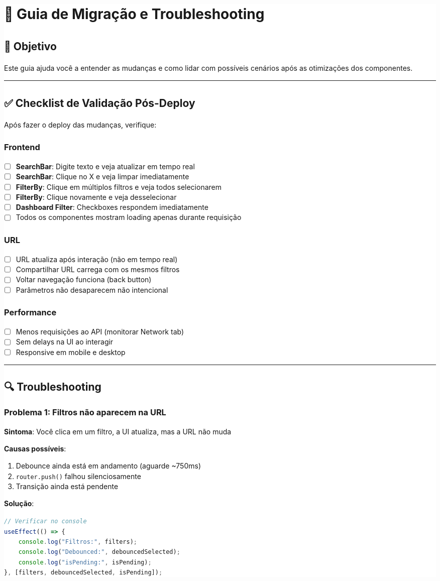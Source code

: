 # 📖 Guia de Migração e Troubleshooting

## 🎯 Objetivo

Este guia ajuda você a entender as mudanças e como lidar com possíveis cenários após as otimizações dos componentes.

---

## ✅ Checklist de Validação Pós-Deploy

Após fazer o deploy das mudanças, verifique:

### Frontend

- [ ] **SearchBar**: Digite texto e veja atualizar em tempo real
- [ ] **SearchBar**: Clique no X e veja limpar imediatamente
- [ ] **FilterBy**: Clique em múltiplos filtros e veja todos selecionarem
- [ ] **FilterBy**: Clique novamente e veja desselecionar
- [ ] **Dashboard Filter**: Checkboxes respondem imediatamente
- [ ] Todos os componentes mostram loading apenas durante requisição

### URL

- [ ] URL atualiza após interação (não em tempo real)
- [ ] Compartilhar URL carrega com os mesmos filtros
- [ ] Voltar navegação funciona (back button)
- [ ] Parâmetros não desaparecem não intencional

### Performance

- [ ] Menos requisições ao API (monitorar Network tab)
- [ ] Sem delays na UI ao interagir
- [ ] Responsive em mobile e desktop

---

## 🔍 Troubleshooting

### Problema 1: Filtros não aparecem na URL

**Sintoma**: Você clica em um filtro, a UI atualiza, mas a URL não muda

**Causas possíveis**:

1. Debounce ainda está em andamento (aguarde ~750ms)
2. `router.push()` falhou silenciosamente
3. Transição ainda está pendente

**Solução**:

```typescript
// Verificar no console
useEffect(() => {
	console.log("Filtros:", filters);
	console.log("Debounced:", debouncedSelected);
	console.log("isPending:", isPending);
}, [filters, debouncedSelected, isPending]);
```

